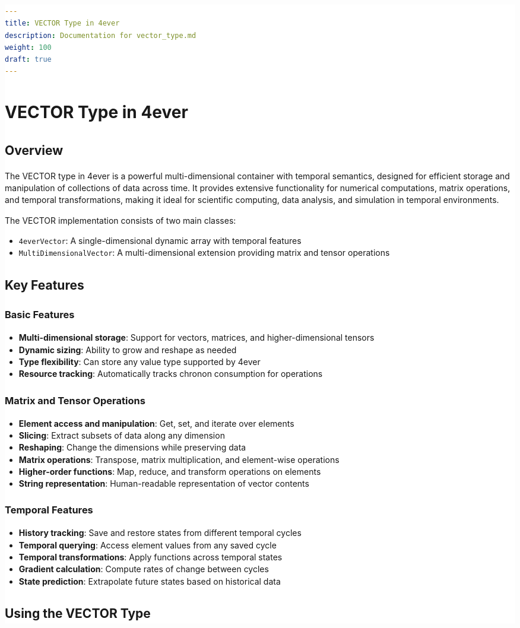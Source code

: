 ```yaml
---
title: VECTOR Type in 4ever
description: Documentation for vector_type.md
weight: 100
draft: true
---
```


# VECTOR Type in 4ever

## Overview

The VECTOR type in 4ever is a powerful multi-dimensional container with temporal semantics, designed for efficient storage and manipulation of collections of data across time. It provides extensive functionality for numerical computations, matrix operations, and temporal transformations, making it ideal for scientific computing, data analysis, and simulation in temporal environments.

The VECTOR implementation consists of two main classes:
- `4everVector`: A single-dimensional dynamic array with temporal features
- `MultiDimensionalVector`: A multi-dimensional extension providing matrix and tensor operations

## Key Features

### Basic Features

- **Multi-dimensional storage**: Support for vectors, matrices, and higher-dimensional tensors
- **Dynamic sizing**: Ability to grow and reshape as needed
- **Type flexibility**: Can store any value type supported by 4ever
- **Resource tracking**: Automatically tracks chronon consumption for operations

### Matrix and Tensor Operations

- **Element access and manipulation**: Get, set, and iterate over elements
- **Slicing**: Extract subsets of data along any dimension
- **Reshaping**: Change the dimensions while preserving data
- **Matrix operations**: Transpose, matrix multiplication, and element-wise operations
- **Higher-order functions**: Map, reduce, and transform operations on elements
- **String representation**: Human-readable representation of vector contents

### Temporal Features

- **History tracking**: Save and restore states from different temporal cycles
- **Temporal querying**: Access element values from any saved cycle
- **Temporal transformations**: Apply functions across temporal states
- **Gradient calculation**: Compute rates of change between cycles
- **State prediction**: Extrapolate future states based on historical data

## Using the VECTOR Type
